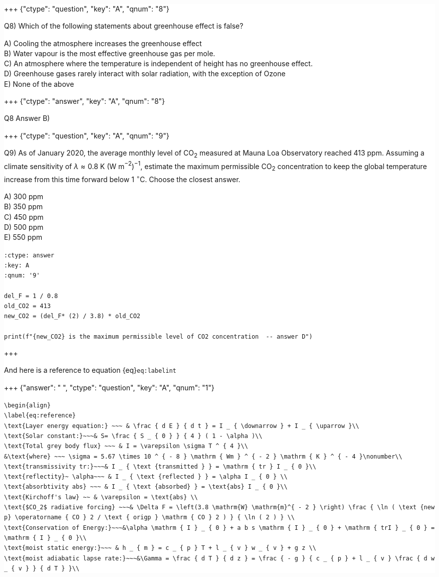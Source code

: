 <div class="page-break"></div>

+++ {"ctype": "question", "key": "A", "qnum": "8"}

Q8) Which of the following statements about greenhouse effect is false?

A) Cooling the atmosphere increases the greenhouse effect   
B) Water vapour is the most effective greenhouse gas per mole.  
C) An atmosphere where the temperature is independent of height has no greenhouse effect.   
D) Greenhouse gases rarely interact with solar radiation, with the exception of Ozone    
E) None of the above

+++ {"ctype": "answer", "key": "A", "qnum": "8"}

Q8 Answer B)

+++ {"ctype": "question", "key": "A", "qnum": "9"}

Q9) As of January 2020, the average monthly level of CO$_2$ measured at 
Mauna Loa Observatory reached 413 ppm. Assuming a
climate sensitivity of $\lambda \approx 0.8$ K (W m$^{-2}$)$^{-1}$, estimate 
the maximum permissible CO$_2$ concentration to keep the global temperature 
increase from this time forward below 1 $^\circ$C. Choose the closest answer.

A) 300 ppm  
B) 350 ppm  
C) 450 ppm  
D) 500 ppm  
E) 550 ppm

```{code-cell} ipython3
:ctype: answer
:key: A
:qnum: '9'

del_F = 1 / 0.8
old_CO2 = 413
new_CO2 = (del_F* (2) / 3.8) * old_CO2

print(f"{new_CO2} is the maximum permissible level of CO2 concentration  -- answer D")
```

<div class="page-break"></div>

+++

And here is a reference to equation {eq}`eq:labelint`

+++ {"answer": " ", "ctype": "question", "key": "A", "qnum": "1"}

```{math}
\begin{align}
\label{eq:reference}
\text{Layer energy equation:} ~~~ & \frac { d E } { d t } = I _ { \downarrow } + I _ { \uparrow }\\
\text{Solar constant:}~~~& S= \frac { S _ { 0 } } { 4 } ( 1 - \alpha )\\
\text{Total grey body flux} ~~~ & I = \varepsilon \sigma T ^ { 4 }\\
&\text{where} ~~~ \sigma = 5.67 \times 10 ^ { - 8 } \mathrm { Wm } ^ { - 2 } \mathrm { K } ^ { - 4 }\nonumber\\
\text{transmissivity tr:}~~~& I _ { \text {transmitted } } = \mathrm { tr } I _ { 0 }\\
\text{reflectity}~ \alpha~~~ & I _ { \text {reflected } } = \alpha I _ { 0 } \\
\text{absorbtivity abs} ~~~ & I _ { \text {absorbed} } = \text{abs} I _ { 0 }\\
\text{Kirchoff's law} ~~ & \varepsilon = \text{abs} \\
\text{$CO_2$ radiative forcing} ~~~& \Delta F = \left(3.8 \mathrm{W} \mathrm{m}^{ - 2 } \right) \frac { \ln ( \text {newp} \operatorname { CO } 2 / \text { origp } \mathrm { CO } 2 ) } { \ln ( 2 ) } \\
\text{Conservation of Energy:}~~~&\alpha \mathrm { I } _ { 0 } + a b s \mathrm { I } _ { 0 } + \mathrm { trI } _ { 0 } = \mathrm { I } _ { 0 }\\
\text{moist static energy:}~~~ & h _ { m } = c _ { p } T + l _ { v } w _ { v } + g z \\
\text{moist adiabatic lapse rate:}~~~&\Gamma = \frac { d T } { d z } = \frac { - g } { c _ { p } + l _ { v } \frac { d w _ { v } } { d T } }\\
```